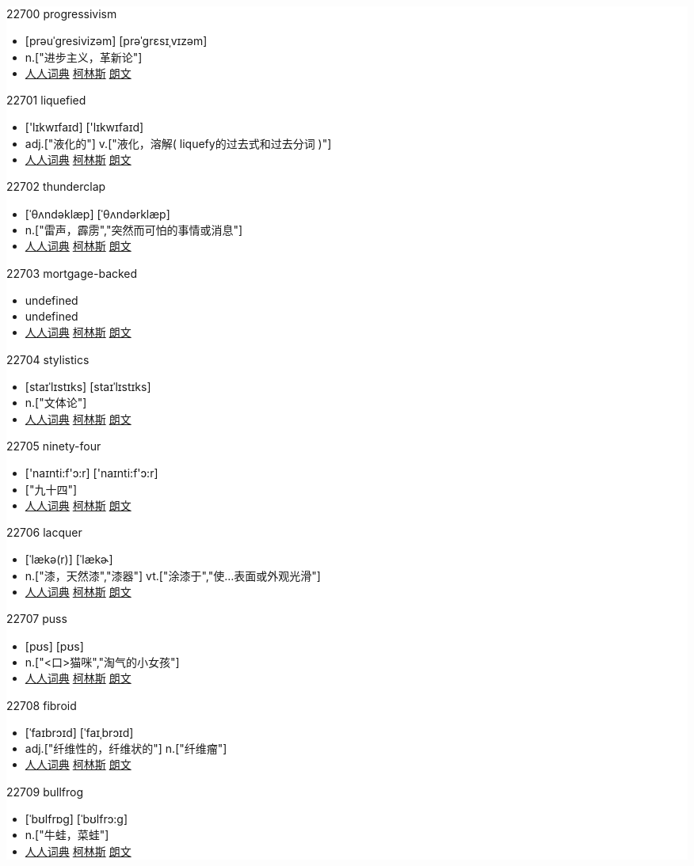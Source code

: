22700 progressivism 
- [prəuˈɡresivizəm]  [prəˈɡrɛsɪˌvɪzəm] 
- n.["进步主义，革新论"]   
- [人人词典](https://www.91dict.com/words?w=progressivism) [柯林斯](https://www.collinsdictionary.com/zh/dictionary/english/progressivism) [朗文](https://www.ldoceonline.com/dictionary/progressivism) 

22701 liquefied 
- ['lɪkwɪfaɪd]  ['lɪkwɪfaɪd] 
- adj.["液化的"]  v.["液化，溶解( liquefy的过去式和过去分词 )"]   
- [人人词典](https://www.91dict.com/words?w=liquefied) [柯林斯](https://www.collinsdictionary.com/zh/dictionary/english/liquefied) [朗文](https://www.ldoceonline.com/dictionary/liquefied) 

22702 thunderclap 
- [ˈθʌndəklæp]  [ˈθʌndərklæp] 
- n.["雷声，霹雳","突然而可怕的事情或消息"]   
- [人人词典](https://www.91dict.com/words?w=thunderclap) [柯林斯](https://www.collinsdictionary.com/zh/dictionary/english/thunderclap) [朗文](https://www.ldoceonline.com/dictionary/thunderclap) 

22703 mortgage-backed 
- undefined 
- undefined 
- [人人词典](https://www.91dict.com/words?w=mortgage-backed) [柯林斯](https://www.collinsdictionary.com/zh/dictionary/english/mortgage-backed) [朗文](https://www.ldoceonline.com/dictionary/mortgage-backed) 

22704 stylistics 
- [staɪˈlɪstɪks]  [staɪˈlɪstɪks] 
- n.["文体论"]   
- [人人词典](https://www.91dict.com/words?w=stylistics) [柯林斯](https://www.collinsdictionary.com/zh/dictionary/english/stylistics) [朗文](https://www.ldoceonline.com/dictionary/stylistics) 

22705 ninety-four 
- ['naɪnti:f'ɔ:r]  ['naɪnti:f'ɔ:r] 
- ["九十四"]   
- [人人词典](https://www.91dict.com/words?w=ninety-four) [柯林斯](https://www.collinsdictionary.com/zh/dictionary/english/ninety-four) [朗文](https://www.ldoceonline.com/dictionary/ninety-four) 

22706 lacquer 
- [ˈlækə(r)]  [ˈlækɚ] 
- n.["漆，天然漆","漆器"]  vt.["涂漆于","使…表面或外观光滑"]   
- [人人词典](https://www.91dict.com/words?w=lacquer) [柯林斯](https://www.collinsdictionary.com/zh/dictionary/english/lacquer) [朗文](https://www.ldoceonline.com/dictionary/lacquer) 

22707 puss 
- [pʊs]  [pʊs] 
- n.["<口>猫咪","淘气的小女孩"]   
- [人人词典](https://www.91dict.com/words?w=puss) [柯林斯](https://www.collinsdictionary.com/zh/dictionary/english/puss) [朗文](https://www.ldoceonline.com/dictionary/puss) 

22708 fibroid 
- [ˈfaɪbrɔɪd]  [ˈfaɪˌbrɔɪd] 
- adj.["纤维性的，纤维状的"]  n.["纤维瘤"]   
- [人人词典](https://www.91dict.com/words?w=fibroid) [柯林斯](https://www.collinsdictionary.com/zh/dictionary/english/fibroid) [朗文](https://www.ldoceonline.com/dictionary/fibroid) 

22709 bullfrog 
- [ˈbʊlfrɒg]  [ˈbʊlfrɔ:g] 
- n.["牛蛙，菜蛙"]   
- [人人词典](https://www.91dict.com/words?w=bullfrog) [柯林斯](https://www.collinsdictionary.com/zh/dictionary/english/bullfrog) [朗文](https://www.ldoceonline.com/dictionary/bullfrog) 
